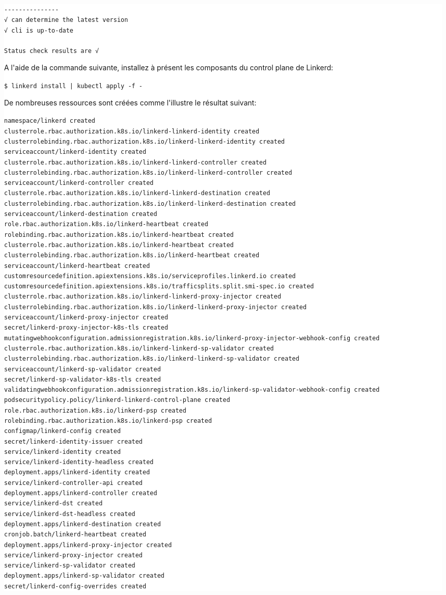 ```
---------------
√ can determine the latest version
√ cli is up-to-date

Status check results are √
```

A l'aide de la commande suivante, installez à présent les composants du control plane de Linkerd:

```
$ linkerd install | kubectl apply -f -
```

De nombreuses ressources sont créées comme l'illustre le résultat suivant:

```
namespace/linkerd created
clusterrole.rbac.authorization.k8s.io/linkerd-linkerd-identity created
clusterrolebinding.rbac.authorization.k8s.io/linkerd-linkerd-identity created
serviceaccount/linkerd-identity created
clusterrole.rbac.authorization.k8s.io/linkerd-linkerd-controller created
clusterrolebinding.rbac.authorization.k8s.io/linkerd-linkerd-controller created
serviceaccount/linkerd-controller created
clusterrole.rbac.authorization.k8s.io/linkerd-linkerd-destination created
clusterrolebinding.rbac.authorization.k8s.io/linkerd-linkerd-destination created
serviceaccount/linkerd-destination created
role.rbac.authorization.k8s.io/linkerd-heartbeat created
rolebinding.rbac.authorization.k8s.io/linkerd-heartbeat created
clusterrole.rbac.authorization.k8s.io/linkerd-heartbeat created
clusterrolebinding.rbac.authorization.k8s.io/linkerd-heartbeat created
serviceaccount/linkerd-heartbeat created
customresourcedefinition.apiextensions.k8s.io/serviceprofiles.linkerd.io created
customresourcedefinition.apiextensions.k8s.io/trafficsplits.split.smi-spec.io created
clusterrole.rbac.authorization.k8s.io/linkerd-linkerd-proxy-injector created
clusterrolebinding.rbac.authorization.k8s.io/linkerd-linkerd-proxy-injector created
serviceaccount/linkerd-proxy-injector created
secret/linkerd-proxy-injector-k8s-tls created
mutatingwebhookconfiguration.admissionregistration.k8s.io/linkerd-proxy-injector-webhook-config created
clusterrole.rbac.authorization.k8s.io/linkerd-linkerd-sp-validator created
clusterrolebinding.rbac.authorization.k8s.io/linkerd-linkerd-sp-validator created
serviceaccount/linkerd-sp-validator created
secret/linkerd-sp-validator-k8s-tls created
validatingwebhookconfiguration.admissionregistration.k8s.io/linkerd-sp-validator-webhook-config created
podsecuritypolicy.policy/linkerd-linkerd-control-plane created
role.rbac.authorization.k8s.io/linkerd-psp created
rolebinding.rbac.authorization.k8s.io/linkerd-psp created
configmap/linkerd-config created
secret/linkerd-identity-issuer created
service/linkerd-identity created
service/linkerd-identity-headless created
deployment.apps/linkerd-identity created
service/linkerd-controller-api created
deployment.apps/linkerd-controller created
service/linkerd-dst created
service/linkerd-dst-headless created
deployment.apps/linkerd-destination created
cronjob.batch/linkerd-heartbeat created
deployment.apps/linkerd-proxy-injector created
service/linkerd-proxy-injector created
service/linkerd-sp-validator created
deployment.apps/linkerd-sp-validator created
secret/linkerd-config-overrides created
```
